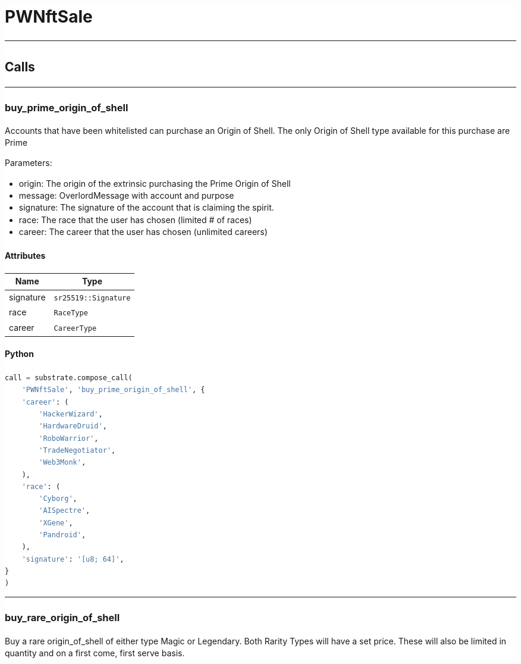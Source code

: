 
# PWNftSale

---------
## Calls

---------
### buy_prime_origin_of_shell
Accounts that have been whitelisted can purchase an Origin of Shell. The only Origin of
Shell type available for this purchase are Prime

Parameters:
- origin: The origin of the extrinsic purchasing the Prime Origin of Shell
- message: OverlordMessage with account and purpose
- signature: The signature of the account that is claiming the spirit.
- race: The race that the user has chosen (limited \# of races)
- career: The career that the user has chosen (unlimited careers)
#### Attributes
| Name | Type |
| -------- | -------- | 
| signature | `sr25519::Signature` | 
| race | `RaceType` | 
| career | `CareerType` | 

#### Python
```python
call = substrate.compose_call(
    'PWNftSale', 'buy_prime_origin_of_shell', {
    'career': (
        'HackerWizard',
        'HardwareDruid',
        'RoboWarrior',
        'TradeNegotiator',
        'Web3Monk',
    ),
    'race': (
        'Cyborg',
        'AISpectre',
        'XGene',
        'Pandroid',
    ),
    'signature': '[u8; 64]',
}
)
```

---------
### buy_rare_origin_of_shell
Buy a rare origin_of_shell of either type Magic or Legendary. Both Rarity Types
will have a set price. These will also be limited in quantity and on a first come, first
serve basis.
